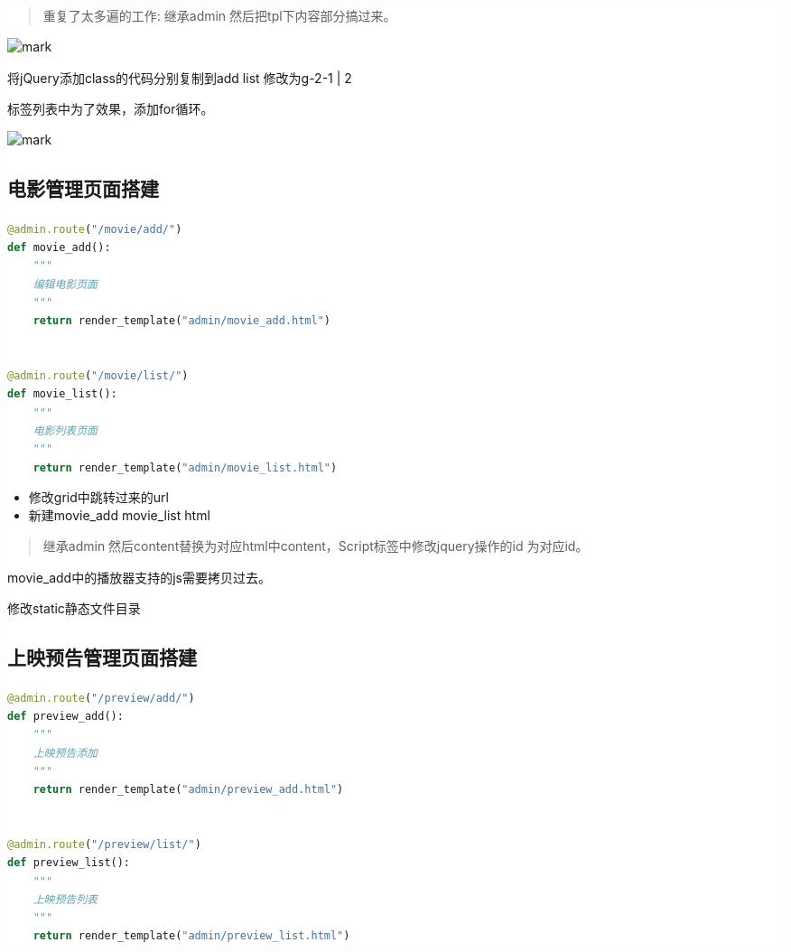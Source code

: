 >重复了太多遍的工作: 继承admin 然后把tpl下内容部分搞过来。

![mark](http://upload-images.jianshu.io/upload_images/1779926-66543ade63063fac.png?imageMogr2/auto-orient/strip%7CimageView2/2/w/1240)

将jQuery添加class的代码分别复制到add list 修改为g-2-1 | 2

标签列表中为了效果，添加for循环。

![mark](http://upload-images.jianshu.io/upload_images/1779926-78cb1fbbedf34cdf.png?imageMogr2/auto-orient/strip%7CimageView2/2/w/1240)

## 电影管理页面搭建

```python
@admin.route("/movie/add/")
def movie_add():
    """
    编辑电影页面
    """
    return render_template("admin/movie_add.html")


@admin.route("/movie/list/")
def movie_list():
    """
    电影列表页面
    """
    return render_template("admin/movie_list.html")
```

- 修改grid中跳转过来的url
- 新建movie_add movie_list html

>继承admin 然后content替换为对应html中content，Script标签中修改jquery操作的id
为对应id。

movie_add中的播放器支持的js需要拷贝过去。

修改static静态文件目录

## 上映预告管理页面搭建

```python
@admin.route("/preview/add/")
def preview_add():
    """
    上映预告添加
    """
    return render_template("admin/preview_add.html")


@admin.route("/preview/list/")
def preview_list():
    """
    上映预告列表
    """
    return render_template("admin/preview_list.html")
```
